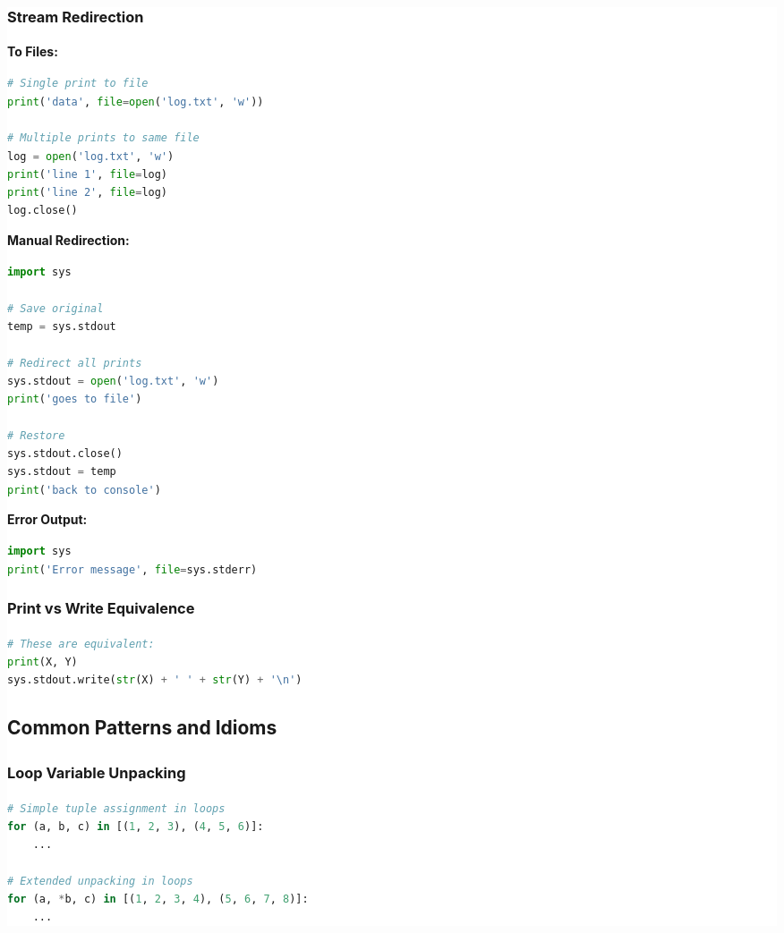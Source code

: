### Stream Redirection

**To Files:**
```python
# Single print to file
print('data', file=open('log.txt', 'w'))

# Multiple prints to same file
log = open('log.txt', 'w')
print('line 1', file=log)
print('line 2', file=log)
log.close()
```

**Manual Redirection:**
```python
import sys

# Save original
temp = sys.stdout

# Redirect all prints
sys.stdout = open('log.txt', 'w')
print('goes to file')

# Restore
sys.stdout.close()
sys.stdout = temp
print('back to console')
```

**Error Output:**
```python
import sys
print('Error message', file=sys.stderr)
```

### Print vs Write Equivalence

```python
# These are equivalent:
print(X, Y)
sys.stdout.write(str(X) + ' ' + str(Y) + '\n')
```

## Common Patterns and Idioms

### Loop Variable Unpacking
```python
# Simple tuple assignment in loops
for (a, b, c) in [(1, 2, 3), (4, 5, 6)]:
    ...

# Extended unpacking in loops  
for (a, *b, c) in [(1, 2, 3, 4), (5, 6, 7, 8)]:
    ...
```
